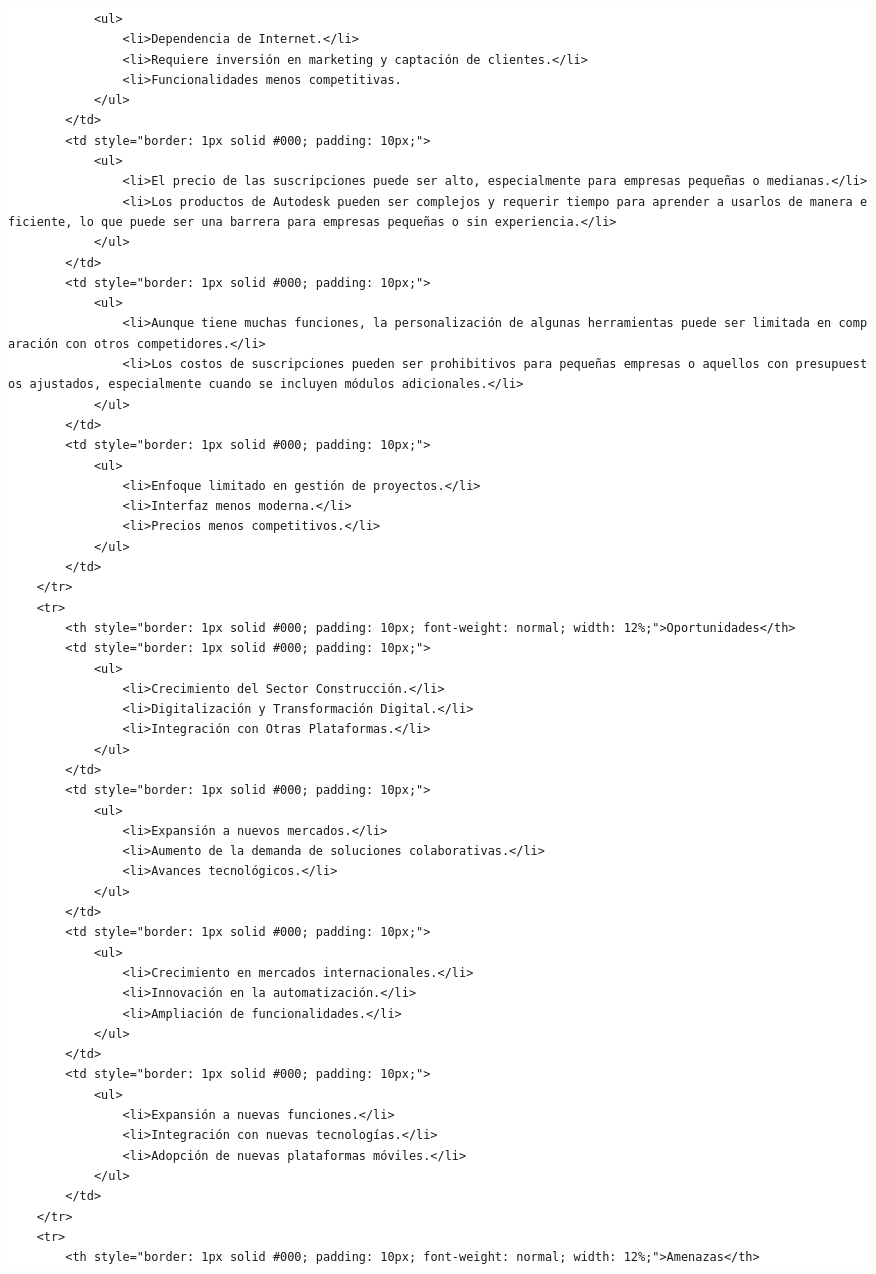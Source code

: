                 <ul>
                    <li>Dependencia de Internet.</li>
                    <li>Requiere inversión en marketing y captación de clientes.</li>
                    <li>Funcionalidades menos competitivas.
                </ul>
            </td>
            <td style="border: 1px solid #000; padding: 10px;">
                <ul>
                    <li>El precio de las suscripciones puede ser alto, especialmente para empresas pequeñas o medianas.</li>
                    <li>Los productos de Autodesk pueden ser complejos y requerir tiempo para aprender a usarlos de manera eficiente, lo que puede ser una barrera para empresas pequeñas o sin experiencia.</li>
                </ul>
            </td>
            <td style="border: 1px solid #000; padding: 10px;">
                <ul>
                    <li>Aunque tiene muchas funciones, la personalización de algunas herramientas puede ser limitada en comparación con otros competidores.</li>
                    <li>Los costos de suscripciones pueden ser prohibitivos para pequeñas empresas o aquellos con presupuestos ajustados, especialmente cuando se incluyen módulos adicionales.</li>
                </ul>
            </td>
            <td style="border: 1px solid #000; padding: 10px;">
                <ul>
                    <li>Enfoque limitado en gestión de proyectos.</li>
                    <li>Interfaz menos moderna.</li>
                    <li>Precios menos competitivos.</li>
                </ul>
            </td>
        </tr>
        <tr>
            <th style="border: 1px solid #000; padding: 10px; font-weight: normal; width: 12%;">Oportunidades</th>
            <td style="border: 1px solid #000; padding: 10px;">
                <ul>
                    <li>Crecimiento del Sector Construcción.</li>
                    <li>Digitalización y Transformación Digital.</li>
                    <li>Integración con Otras Plataformas.</li>
                </ul>
            </td>
            <td style="border: 1px solid #000; padding: 10px;">
                <ul>
                    <li>Expansión a nuevos mercados.</li>
                    <li>Aumento de la demanda de soluciones colaborativas.</li>
                    <li>Avances tecnológicos.</li>
                </ul>
            </td>
            <td style="border: 1px solid #000; padding: 10px;">
                <ul>
                    <li>Crecimiento en mercados internacionales.</li>
                    <li>Innovación en la automatización.</li>
                    <li>Ampliación de funcionalidades.</li>
                </ul>
            </td>
            <td style="border: 1px solid #000; padding: 10px;">
                <ul>
                    <li>Expansión a nuevas funciones.</li>
                    <li>Integración con nuevas tecnologías.</li>
                    <li>Adopción de nuevas plataformas móviles.</li>
                </ul>
            </td>
        </tr>
        <tr>
            <th style="border: 1px solid #000; padding: 10px; font-weight: normal; width: 12%;">Amenazas</th>